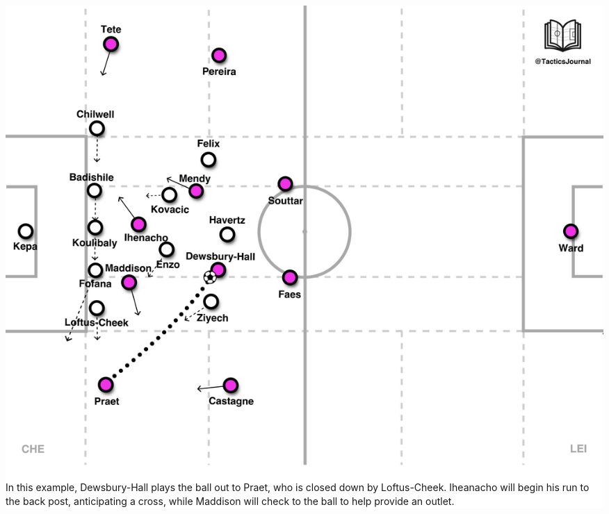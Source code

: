 ![](/images/315F99FB-0D30-40F3-8360-D20E7AEAD0A4.jpeg)

In this example, Dewsbury-Hall plays the ball out to Praet, who is closed down by Loftus-Cheek. Iheanacho will begin his run to the back post, anticipating a cross, while Maddison will check to the ball to help provide an outlet.
